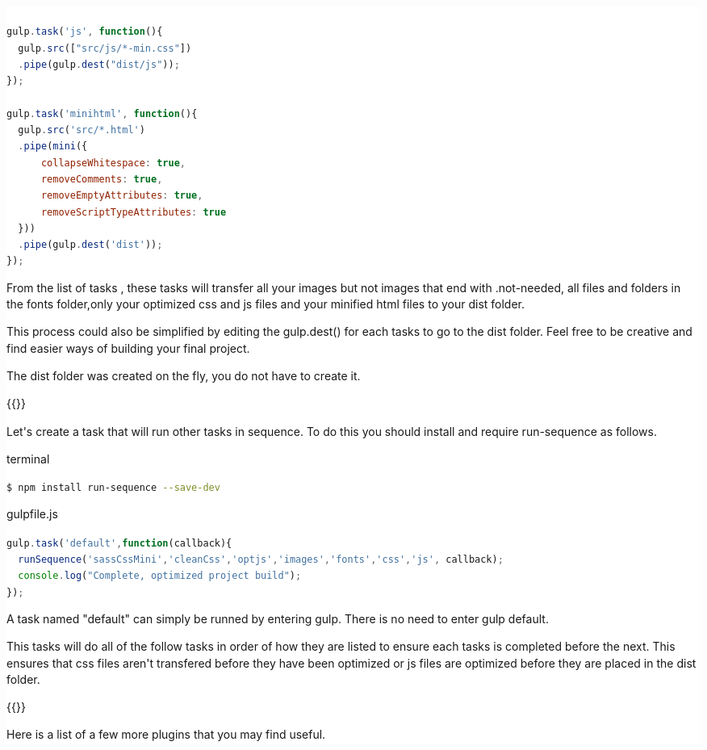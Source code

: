 ```js

gulp.task('js', function(){
  gulp.src(["src/js/*-min.css"])
  .pipe(gulp.dest("dist/js"));
});

gulp.task('minihtml', function(){
  gulp.src('src/*.html')
  .pipe(mini({ 
      collapseWhitespace: true,
      removeComments: true,
      removeEmptyAttributes: true,
      removeScriptTypeAttributes: true
  }))
  .pipe(gulp.dest('dist'));
});
```

From the list of tasks , these tasks will transfer all your images but not images that end with .not-needed, all files and folders in the fonts folder,only your optimized css and js files and your minified html files to your dist folder.

This process could also be simplified by editing the gulp.dest() for each tasks to go to the dist folder. Feel free to be creative and find easier ways of building your final project.

The dist folder was created on the fly, you do not have to create it.


{{<contentTitle title="Combining tasks and running them in a sequence">}}

Let's create a task that will run other tasks in sequence. To do this you should install and require <span class="notice">run-sequence</span> as follows.

<span class="hl-info">terminal</span>
```bash
$ npm install run-sequence --save-dev
```


<span class="hl-info">gulpfile.js</span>
```js
gulp.task('default',function(callback){
  runSequence('sassCssMini','cleanCss','optjs','images','fonts','css','js', callback);
  console.log("Complete, optimized project build");
});
```

A task named "default" can simply be runned by entering <span class="notice">gulp</span>. There is no need to enter gulp default.

This tasks will do all of the follow tasks in order of how they are listed to ensure each tasks is completed before the next. This ensures that css files aren't transfered before they have been optimized or js files are optimized before they are placed in the dist folder.


{{<contentTitle title="Explore more plugins">}}

Here is a list of a few more plugins that you may find useful.
